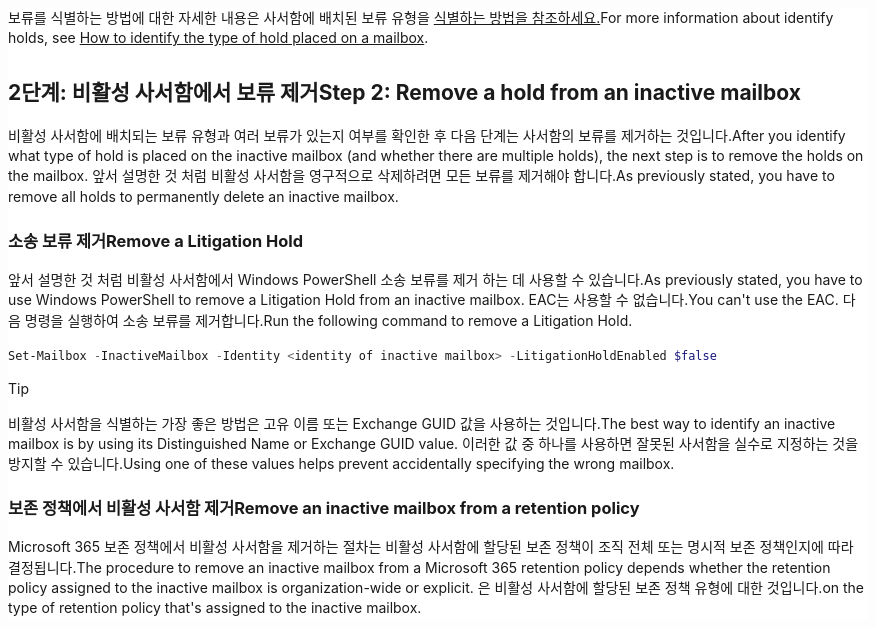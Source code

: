 <span data-ttu-id="e58c6-141">보류를 식별하는 방법에 대한 자세한 내용은 사서함에 배치된 보류 유형을 [식별하는 방법을 참조하세요.](identify-a-hold-on-an-exchange-online-mailbox.md)</span><span class="sxs-lookup"><span data-stu-id="e58c6-141">For more information about identify holds, see [How to identify the type of hold placed on a mailbox](identify-a-hold-on-an-exchange-online-mailbox.md).</span></span>

## <a name="step-2-remove-a-hold-from-an-inactive-mailbox"></a><span data-ttu-id="e58c6-142">2단계: 비활성 사서함에서 보류 제거</span><span class="sxs-lookup"><span data-stu-id="e58c6-142">Step 2: Remove a hold from an inactive mailbox</span></span>

<span data-ttu-id="e58c6-143">비활성 사서함에 배치되는 보류 유형과 여러 보류가 있는지 여부를 확인한 후 다음 단계는 사서함의 보류를 제거하는 것입니다.</span><span class="sxs-lookup"><span data-stu-id="e58c6-143">After you identify what type of hold is placed on the inactive mailbox (and whether there are multiple holds), the next step is to remove the holds on the mailbox.</span></span> <span data-ttu-id="e58c6-144">앞서 설명한 것 처럼 비활성 사서함을 영구적으로 삭제하려면 모든 보류를 제거해야 합니다.</span><span class="sxs-lookup"><span data-stu-id="e58c6-144">As previously stated, you have to remove all holds to permanently delete an inactive mailbox.</span></span>
  
### <a name="remove-a-litigation-hold"></a><span data-ttu-id="e58c6-145">소송 보류 제거</span><span class="sxs-lookup"><span data-stu-id="e58c6-145">Remove a Litigation Hold</span></span>

<span data-ttu-id="e58c6-146">앞서 설명한 것 처럼 비활성 사서함에서 Windows PowerShell 소송 보류를 제거 하는 데 사용할 수 있습니다.</span><span class="sxs-lookup"><span data-stu-id="e58c6-146">As previously stated, you have to use Windows PowerShell to remove a Litigation Hold from an inactive mailbox.</span></span> <span data-ttu-id="e58c6-147">EAC는 사용할 수 없습니다.</span><span class="sxs-lookup"><span data-stu-id="e58c6-147">You can't use the EAC.</span></span> <span data-ttu-id="e58c6-148">다음 명령을 실행하여 소송 보류를 제거합니다.</span><span class="sxs-lookup"><span data-stu-id="e58c6-148">Run the following command to remove a Litigation Hold.</span></span>
  
```powershell
Set-Mailbox -InactiveMailbox -Identity <identity of inactive mailbox> -LitigationHoldEnabled $false
```

> [!TIP]
> <span data-ttu-id="e58c6-149">비활성 사서함을 식별하는 가장 좋은 방법은 고유 이름 또는 Exchange GUID 값을 사용하는 것입니다.</span><span class="sxs-lookup"><span data-stu-id="e58c6-149">The best way to identify an inactive mailbox is by using its Distinguished Name or Exchange GUID value.</span></span> <span data-ttu-id="e58c6-150">이러한 값 중 하나를 사용하면 잘못된 사서함을 실수로 지정하는 것을 방지할 수 있습니다.</span><span class="sxs-lookup"><span data-stu-id="e58c6-150">Using one of these values helps prevent accidentally specifying the wrong mailbox.</span></span> 
  
### <a name="remove-an-inactive-mailbox-from-a-retention-policy"></a><span data-ttu-id="e58c6-151">보존 정책에서 비활성 사서함 제거</span><span class="sxs-lookup"><span data-stu-id="e58c6-151">Remove an inactive mailbox from a retention policy</span></span>

<span data-ttu-id="e58c6-152">Microsoft 365 보존 정책에서 비활성 사서함을 제거하는 절차는 비활성 사서함에 할당된 보존 정책이 조직 전체 또는 명시적 보존 정책인지에 따라 결정됩니다.</span><span class="sxs-lookup"><span data-stu-id="e58c6-152">The procedure to remove an inactive mailbox from a Microsoft 365 retention policy depends whether the retention policy assigned to the inactive mailbox is organization-wide or explicit.</span></span> <span data-ttu-id="e58c6-153">은 비활성 사서함에 할당된 보존 정책 유형에 대한 것입니다.</span><span class="sxs-lookup"><span data-stu-id="e58c6-153">on the type of retention policy that's assigned to the inactive mailbox.</span></span>
